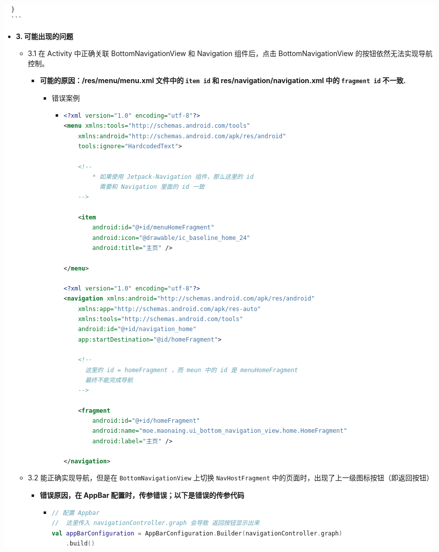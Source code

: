       }
      ```

* **3. 可能出现的问题**

  * 3.1 在 Activity 中正确关联 BottomNavigationView 和 Navigation 组件后，点击 BottomNavigationView 的按钮依然无法实现导航控制。

    * **可能的原因：/res/menu/menu.xml 文件中的 `item id` 和 res/navigation/navigation.xml 中的 `fragment id` 不一致.**

      * 错误案例

        * ```xml
          <?xml version="1.0" encoding="utf-8"?>
          <menu xmlns:tools="http://schemas.android.com/tools"
              xmlns:android="http://schemas.android.com/apk/res/android"
              tools:ignore="HardcodedText">
          
              <!--
                  * 如果使用 Jetpack-Navigation 组件，那么这里的 id
                    需要和 Navigation 里面的 id 一致
              -->
          
              <item
                  android:id="@+id/menuHomeFragment"
                  android:icon="@drawable/ic_baseline_home_24"
                  android:title="主页" />
          
          </menu>
          
          <?xml version="1.0" encoding="utf-8"?>
          <navigation xmlns:android="http://schemas.android.com/apk/res/android"
              xmlns:app="http://schemas.android.com/apk/res-auto"
              xmlns:tools="http://schemas.android.com/tools"
              android:id="@+id/navigation_home"
              app:startDestination="@id/homeFragment">
          
              <!-- 
          		这里的 id = homeFragment ，而 meun 中的 id 是 menuHomeFragment
          		最终不能完成导航
              -->
              
              <fragment
                  android:id="@+id/homeFragment"
                  android:name="moe.maonaing.ui_bottom_navigation_view.home.HomeFragment"
                  android:label="主页" />
          
          </navigation>
          ```

  * 3.2 能正确实现导航，但是在 `BottomNavigationView` 上切换 `NavHostFragment` 中的页面时，出现了上一级图标按钮（即返回按钮）

    * **错误原因，在 AppBar 配置时，传参错误；以下是错误的传参代码**

      * ```kotlin
        // 配置 Appbar
        //  这里传入 navigationController.graph 会导致 返回按钮显示出来
        val appBarConfiguration = AppBarConfiguration.Builder(navigationController.graph)
        	.build()
        ```
